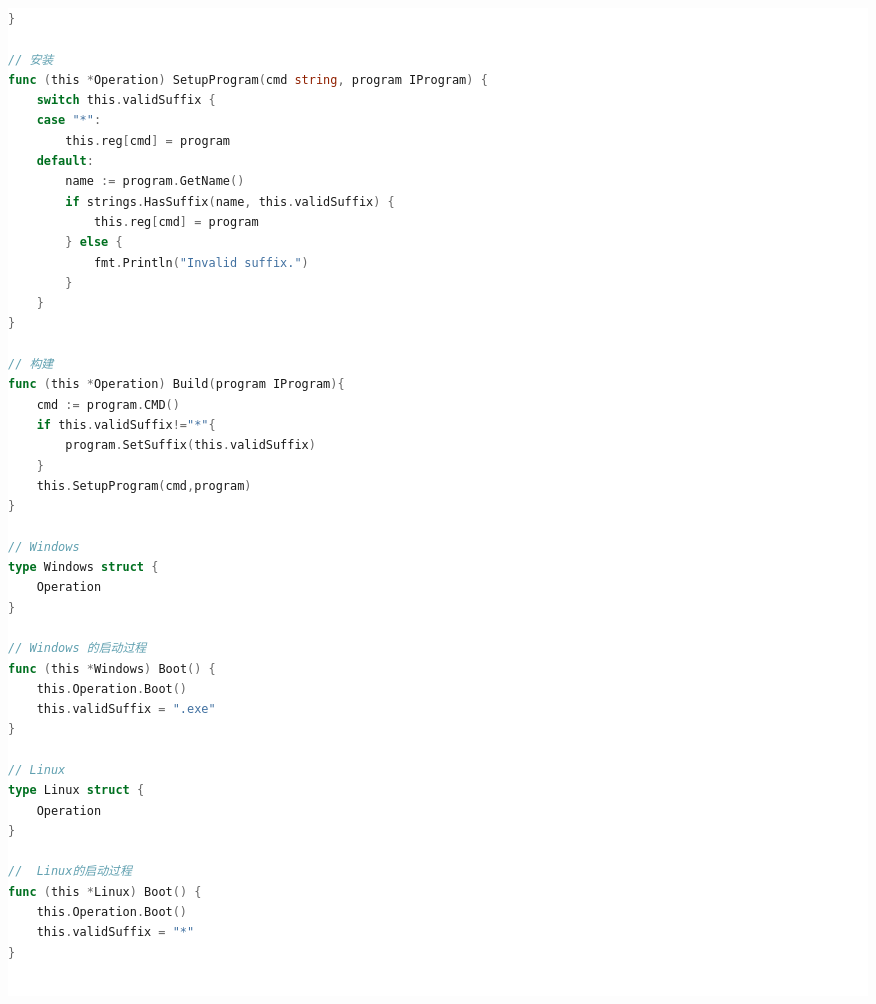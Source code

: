 ```go
}

// 安装
func (this *Operation) SetupProgram(cmd string, program IProgram) {
	switch this.validSuffix {
	case "*":
		this.reg[cmd] = program
	default:
		name := program.GetName()
		if strings.HasSuffix(name, this.validSuffix) {
			this.reg[cmd] = program
		} else {
			fmt.Println("Invalid suffix.")
		}
	}
}

// 构建
func (this *Operation) Build(program IProgram){
	cmd := program.CMD()
	if this.validSuffix!="*"{
		program.SetSuffix(this.validSuffix)
	}
	this.SetupProgram(cmd,program)
}

// Windows
type Windows struct {
	Operation
}

// Windows 的启动过程
func (this *Windows) Boot() {
	this.Operation.Boot()
	this.validSuffix = ".exe"
}

// Linux
type Linux struct {
	Operation
}

//	Linux的启动过程
func (this *Linux) Boot() {
	this.Operation.Boot()
	this.validSuffix = "*"
}
```

<br>
